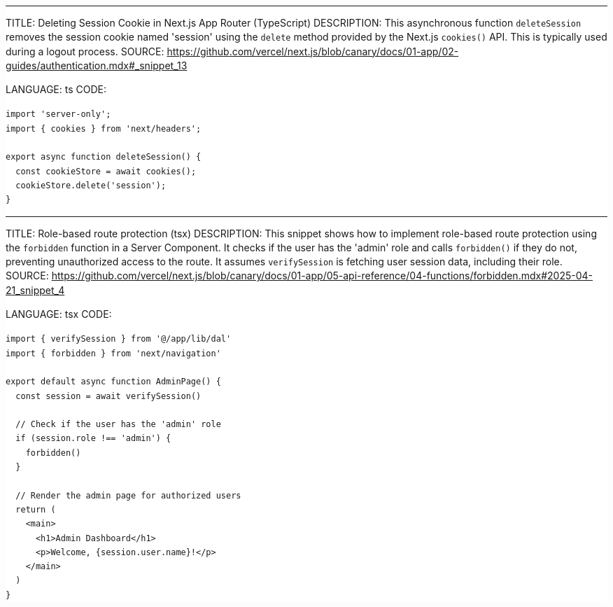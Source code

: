 ----------------------------------------

TITLE: Deleting Session Cookie in Next.js App Router (TypeScript)
DESCRIPTION: This asynchronous function `deleteSession` removes the session cookie named 'session' using the `delete` method provided by the Next.js `cookies()` API. This is typically used during a logout process.
SOURCE: https://github.com/vercel/next.js/blob/canary/docs/01-app/02-guides/authentication.mdx#_snippet_13

LANGUAGE: ts
CODE:
```
import 'server-only';
import { cookies } from 'next/headers';

export async function deleteSession() {
  const cookieStore = await cookies();
  cookieStore.delete('session');
}
```

----------------------------------------

TITLE: Role-based route protection (tsx)
DESCRIPTION: This snippet shows how to implement role-based route protection using the `forbidden` function in a Server Component. It checks if the user has the 'admin' role and calls `forbidden()` if they do not, preventing unauthorized access to the route. It assumes `verifySession` is fetching user session data, including their role.
SOURCE: https://github.com/vercel/next.js/blob/canary/docs/01-app/05-api-reference/04-functions/forbidden.mdx#2025-04-21_snippet_4

LANGUAGE: tsx
CODE:
```
import { verifySession } from '@/app/lib/dal'
import { forbidden } from 'next/navigation'

export default async function AdminPage() {
  const session = await verifySession()

  // Check if the user has the 'admin' role
  if (session.role !== 'admin') {
    forbidden()
  }

  // Render the admin page for authorized users
  return (
    <main>
      <h1>Admin Dashboard</h1>
      <p>Welcome, {session.user.name}!</p>
    </main>
  )
}
```
